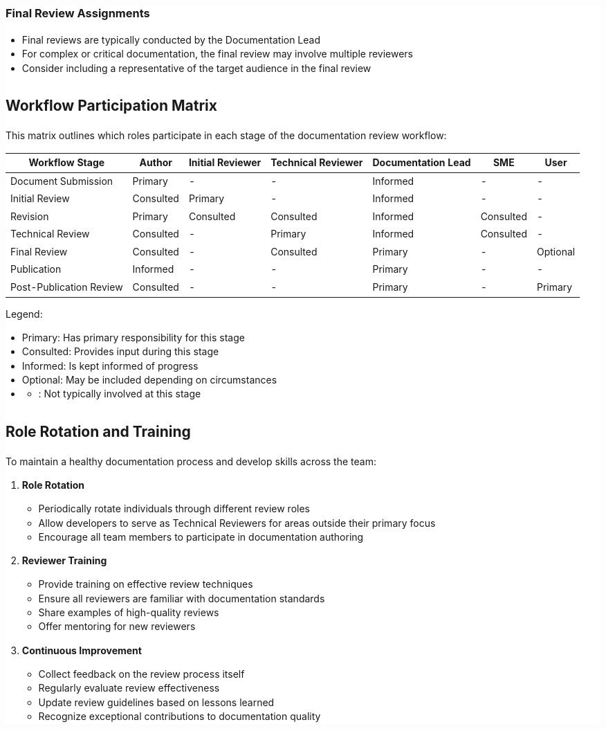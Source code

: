 ### Final Review Assignments

- Final reviews are typically conducted by the Documentation Lead
- For complex or critical documentation, the final review may involve multiple reviewers
- Consider including a representative of the target audience in the final review

## Workflow Participation Matrix

This matrix outlines which roles participate in each stage of the documentation review workflow:

| Workflow Stage | Author | Initial Reviewer | Technical Reviewer | Documentation Lead | SME | User |
|----------------|--------|------------------|--------------------|--------------------|-----|------|
| Document Submission | Primary | - | - | Informed | - | - |
| Initial Review | Consulted | Primary | - | Informed | - | - |
| Revision | Primary | Consulted | Consulted | Informed | Consulted | - |
| Technical Review | Consulted | - | Primary | Informed | Consulted | - |
| Final Review | Consulted | - | Consulted | Primary | - | Optional |
| Publication | Informed | - | - | Primary | - | - |
| Post-Publication Review | Consulted | - | - | Primary | - | Primary |

Legend:
- Primary: Has primary responsibility for this stage
- Consulted: Provides input during this stage
- Informed: Is kept informed of progress
- Optional: May be included depending on circumstances
- - : Not typically involved at this stage

## Role Rotation and Training

To maintain a healthy documentation process and develop skills across the team:

1. **Role Rotation**
   - Periodically rotate individuals through different review roles
   - Allow developers to serve as Technical Reviewers for areas outside their primary focus
   - Encourage all team members to participate in documentation authoring

2. **Reviewer Training**
   - Provide training on effective review techniques
   - Ensure all reviewers are familiar with documentation standards
   - Share examples of high-quality reviews
   - Offer mentoring for new reviewers

3. **Continuous Improvement**
   - Collect feedback on the review process itself
   - Regularly evaluate review effectiveness
   - Update review guidelines based on lessons learned
   - Recognize exceptional contributions to documentation quality
